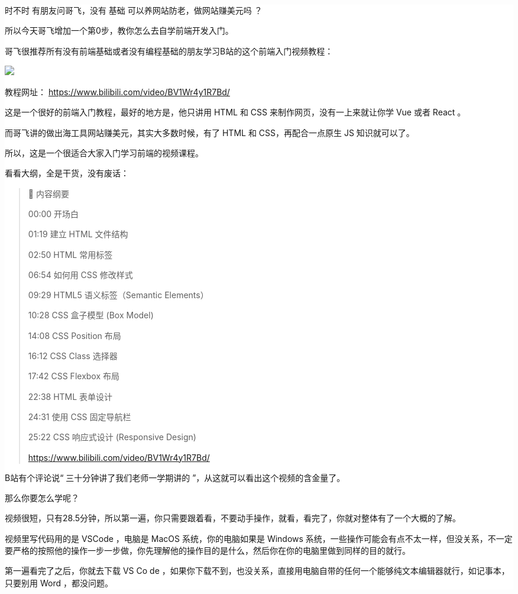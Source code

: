 
时不时  有朋友问哥飞，没有  基础  可以养网站防老，做网站赚美元吗  ？

所以今天哥飞增加一个第0步，教你怎么去自学前端开发入门。  

哥飞很推荐所有没有前端基础或者没有编程基础的朋友学习B站的这个前端入门视频教程：

![](https://mmbiz.qpic.cn/sz_mmbiz_png/LBrX00GQeictB8naibAS96YzNzZc7KC80G7Nf7k8lJKLh1icVCtTDCictx5QpNLeicbpCRxgPGD3Wolh3MYbBDOzvVQ/640?wx_fmt=png)

教程网址： https://www.bilibili.com/video/BV1Wr4y1R7Bd/

这是一个很好的前端入门教程，最好的地方是，他只讲用 HTML 和 CSS 来制作网页，没有一上来就让你学 Vue 或者 React 。  

而哥飞讲的做出海工具网站赚美元，其实大多数时候，有了 HTML 和 CSS，再配合一点原生 JS 知识就可以了。

所以，这是一个很适合大家入门学习前端的视频课程。  

看看大纲，全是干货，没有废话：  

> 🔹 内容纲要
>
> 00:00 开场白
>
> 01:19 建立 HTML 文件结构
>
> 02:50 HTML 常用标签
>
> 06:54 如何用 CSS 修改样式
>
> 09:29 HTML5 语义标签（Semantic Elements）
>
> 10:28 CSS 盒子模型 (Box Model)
>
> 14:08 CSS Position 布局
>
> 16:12 CSS Class 选择器
>
> 17:42 CSS Flexbox 布局
>
> 22:38 HTML 表单设计
>
> 24:31 使用 CSS 固定导航栏
>
> 25:22 CSS 响应式设计 (Responsive Design)
>
> https://www.bilibili.com/video/BV1Wr4y1R7Bd/

B站有个评论说“  三十分钟讲了我们老师一学期讲的  ”，从这就可以看出这个视频的含金量了。  

那么你要怎么学呢？  

视频很短，只有28.5分钟，所以第一遍，你只需要跟着看，不要动手操作，就看，看完了，你就对整体有了一个大概的了解。  

视频里写代码用的是 VSCode ，电脑是 MacOS 系统，你的电脑如果是 Windows
系统，一些操作可能会有点不太一样，但没关系，不一定要严格的按照他的操作一步一步做，你先理解他的操作目的是什么，然后你在你的电脑里做到同样的目的就行。

第一遍看完了之后，你就去下载  VS  Co  de ，如果你下载不到，也没关系，直接用电脑自带的任何一个能够纯文本编辑器就行，如记事本，只要别用 Word
，都没问题。  
